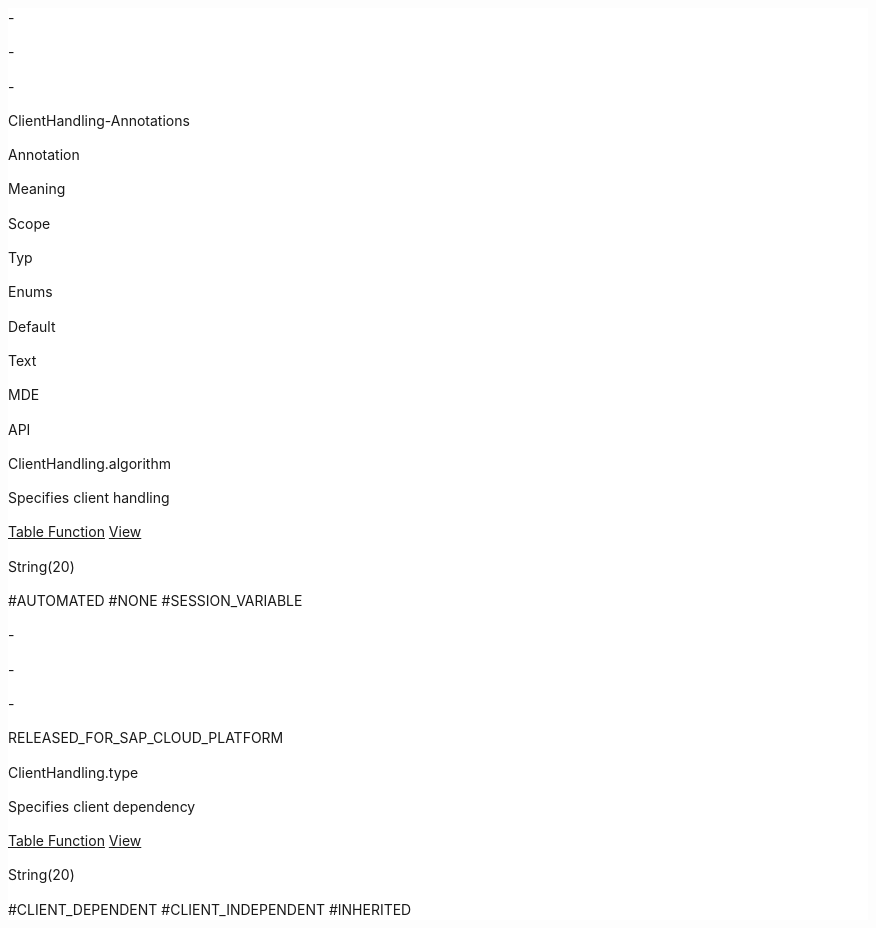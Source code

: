 \-

\-

\-

ClientHandling-Annotations

Annotation

Meaning

Scope

Typ

Enums

Default

Text

MDE

API

ClientHandling.algorithm

Specifies client handling

[Table Function](https://help.sap.com/doc/abapdocu_754_index_htm/7.54/en-US/abencds_f1_function_annotations.htm)
[View](https://help.sap.com/doc/abapdocu_754_index_htm/7.54/en-US/abencds_f1_view_entity_annotations.htm)

String(20)

#AUTOMATED
#NONE
#SESSION\_VARIABLE

\-

\-

\-

RELEASED\_FOR\_SAP\_CLOUD\_PLATFORM

ClientHandling.type

Specifies client dependency

[Table Function](https://help.sap.com/doc/abapdocu_754_index_htm/7.54/en-US/abencds_f1_function_annotations.htm)
[View](https://help.sap.com/doc/abapdocu_754_index_htm/7.54/en-US/abencds_f1_view_entity_annotations.htm)

String(20)

#CLIENT\_DEPENDENT
#CLIENT\_INDEPENDENT
#INHERITED
